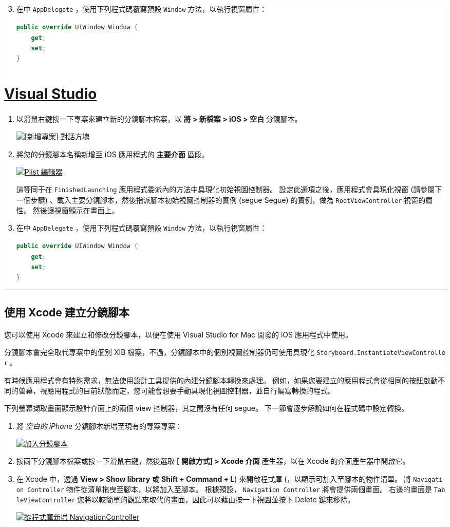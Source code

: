 3. 在中 `AppDelegate` ，使用下列程式碼覆寫預設 `Window` 方法，以執行視窗屬性：

    ```csharp
    public override UIWindow Window {
        get;
        set;
    }
    ```

# <a name="visual-studio"></a>[Visual Studio](#tab/windows)

1. 以滑鼠右鍵按一下專案來建立新的分鏡腳本檔案，以 **將 > 新檔案 > iOS > 空白** 分鏡腳本。

    [![[新增專案] 對話方塊](images/new-storyboard-vs.png)](images/new-storyboard-vs.png#lightbox)

2. 將您的分鏡腳本名稱新增至 iOS 應用程式的 **主要介面** 區段。

    [![Plist 編輯器](images/ios-app.png)](images/ios-app.png#lightbox)

    這等同于在 `FinishedLaunching` 應用程式委派內的方法中具現化初始視圖控制器。 設定此選項之後，應用程式會具現化視窗 (請參閱下一個步驟) 、載入主要分鏡腳本，然後指派腳本初始視圖控制器的實例 (segue Segue) 的實例，做為 `RootViewController` 視窗的屬性。 然後讓視窗顯示在畫面上。

3. 在中 `AppDelegate` ，使用下列程式碼覆寫預設 `Window` 方法，以執行視窗屬性：

    ```csharp
    public override UIWindow Window {
        get;
        set;
    }
    ```

-----

## <a name="creating-a-storyboard-with-xcode"></a>使用 Xcode 建立分鏡腳本

您可以使用 Xcode 來建立和修改分鏡腳本，以便在使用 Visual Studio for Mac 開發的 iOS 應用程式中使用。

分鏡腳本會完全取代專案中的個別 XIB 檔案，不過，分鏡腳本中的個別視圖控制器仍可使用具現化 `Storyboard.InstantiateViewController` 。

有時候應用程式會有特殊需求，無法使用設計工具提供的內建分鏡腳本轉換來處理。 例如，如果您要建立的應用程式會從相同的按鈕啟動不同的螢幕，視應用程式的目前狀態而定，您可能會想要手動具現化視圖控制器，並自行編寫轉換的程式。

下列螢幕擷取畫面顯示設計介面上的兩個 view 控制器，其之間沒有任何 segue。 下一節會逐步解說如何在程式碼中設定轉換。

1. 將 _空白的 iPhone_ 分鏡腳本新增至現有的專案專案：

    [![加入分鏡腳本](images/add-storyboard2.png)](images/add-storyboard2.png#lightbox)

2. 按兩下分鏡腳本檔案或按一下滑鼠右鍵，然後選取 [ **開啟方式] > Xcode 介面** 產生器，以在 Xcode 的介面產生器中開啟它。

3. 在 Xcode 中，透過 **View > Show library** 或 **Shift + Command + L**) 來開啟程式庫 (，以顯示可加入至腳本的物件清單。 將 `Navigation Controller` 物件從清單拖曳至腳本，以將加入至腳本。 根據預設， `Navigation Controller` 將會提供兩個畫面。 右邊的畫面是 `TableViewController` 您將以較簡單的觀點來取代的畫面，因此可以藉由按一下視圖並按下 Delete 鍵來移除。

    [![從程式庫新增 NavigationController](images/add-navigation-controller.png)](images/add-navigation-controller.png#lightbox)
